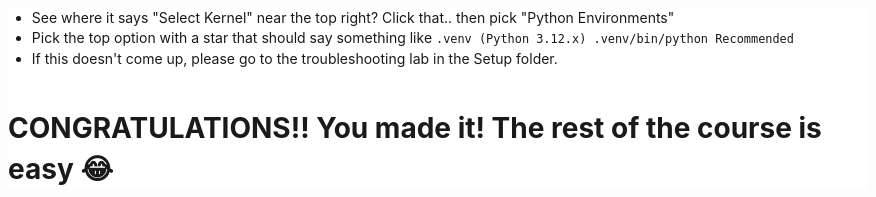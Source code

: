 - See where it says "Select Kernel" near the top right? Click that.. then pick "Python Environments"
- Pick the top option with a star that should say something like `.venv (Python 3.12.x) .venv/bin/python Recommended`
- If this doesn't come up, please go to the troubleshooting lab in the Setup folder.

# CONGRATULATIONS!! You made it! The rest of the course is easy 😂

